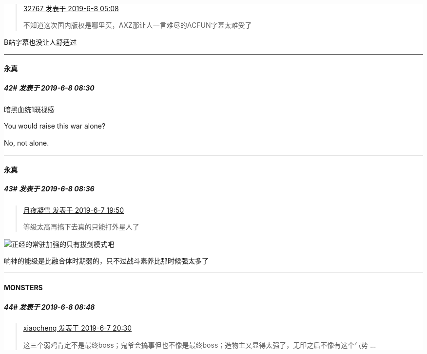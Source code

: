 

<blockquote><a href="httphttps://bbs.saraba1st.com/2b/forum.php?mod=redirect&amp;goto=findpost&amp;pid=44035960&amp;ptid=1837674" target="_blank">32767 发表于 2019-6-8 05:08</a>

不知道这次国内版权是哪里买，AXZ那让人一言难尽的ACFUN字幕太难受了</blockquote>
B站字幕也没让人舒适过







-----

####  永真  
##### 42#       发表于 2019-6-8 08:30




暗黑血统1既视感


You would raise this war alone?


No, not alone.







-----

####  永真  
##### 43#       发表于 2019-6-8 08:36



<blockquote><a href="httphttps://bbs.saraba1st.com/2b/forum.php?mod=redirect&amp;goto=findpost&amp;pid=44032117&amp;ptid=1837674" target="_blank">月夜凝雪 发表于 2019-6-7 19:50</a>

等级太高再搞下去真的只能打外星人了</blockquote>
<img src="https://static.saraba1st.com/image/smiley/face2017/029.png" referrerpolicy="no-referrer">正经的常驻加强的只有拔剑模式吧

响神的能级是比融合体时期弱的，只不过战斗素养比那时候强太多了







-----

####  MONSTERS  
##### 44#       发表于 2019-6-8 08:48



<blockquote><a href="httphttps://bbs.saraba1st.com/2b/forum.php?mod=redirect&amp;goto=findpost&amp;pid=44032605&amp;ptid=1837674" target="_blank">xiaocheng 发表于 2019-6-7 20:30</a>

这三个弱鸡肯定不是最终boss；鬼爷会搞事但也不像是最终boss；造物主又显得太强了，无印之后不像有这个气势 ...</blockquote>
